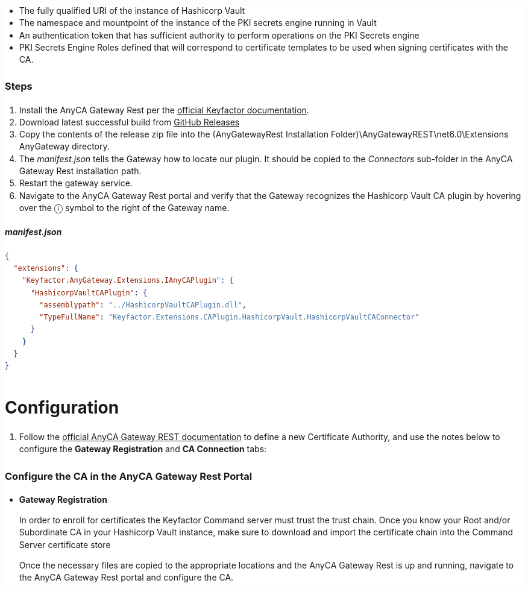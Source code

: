 - The fully qualified URI of the instance of Hashicorp Vault
- The namespace and mountpoint of the instance of the PKI secrets engine running in Vault
- An authentication token that has sufficient authority to perform operations on the PKI Secrets engine
- PKI Secrets Engine Roles defined that will correspond to certificate templates to be used when signing certificates with the CA.

### Steps

1. Install the AnyCA Gateway Rest per the [official Keyfactor documentation](https://software.keyfactor.com/Guides/AnyCAGatewayREST/Content/AnyCAGatewayREST/InstallIntroduction.htm).
1. Download latest successful build from [GitHub Releases](https://github.com/Keyfactor/hashicorp-vault-caplugin/releases/latest)
1. Copy the contents of the release zip file into the (AnyGatewayRest Installation Folder)\AnyGatewayREST\net6.0\Extensions AnyGateway directory.
1. The _manifest.json_ tells the Gateway how to locate our plugin.  It should be copied to the *Connectors* sub-folder in the AnyCA Gateway Rest installation path. 
1. Restart the gateway service.
1. Navigate to the AnyCA Gateway Rest portal and verify that the Gateway recognizes the Hashicorp Vault CA plugin by hovering over the ⓘ symbol to the right of the Gateway name.

#### _manifest.json_
```json
{
  "extensions": {
    "Keyfactor.AnyGateway.Extensions.IAnyCAPlugin": {
      "HashicorpVaultCAPlugin": {
        "assemblypath": "../HashicorpVaultCAPlugin.dll",
        "TypeFullName": "Keyfactor.Extensions.CAPlugin.HashicorpVault.HashicorpVaultCAConnector"
      }
    }
  }
}
```

# Configuration

1. Follow the [official AnyCA Gateway REST documentation](https://software.keyfactor.com/Guides/AnyCAGatewayREST/Content/AnyCAGatewayREST/AddCA-Gateway.htm) to define a new Certificate Authority, and use the notes below to configure the **Gateway Registration** and **CA Connection** tabs:

### Configure the CA in the AnyCA Gateway Rest Portal 


* **Gateway Registration**

    In order to enroll for certificates the Keyfactor Command server must trust the trust chain. Once you know your Root and/or Subordinate CA in your Hashicorp Vault instance, make sure to download and import the certificate chain into the Command Server certificate store

    Once the necessary files are copied to the appropriate locations and the AnyCA Gateway Rest is up and running, navigate to the AnyCA Gateway Rest portal and configure the CA. 
